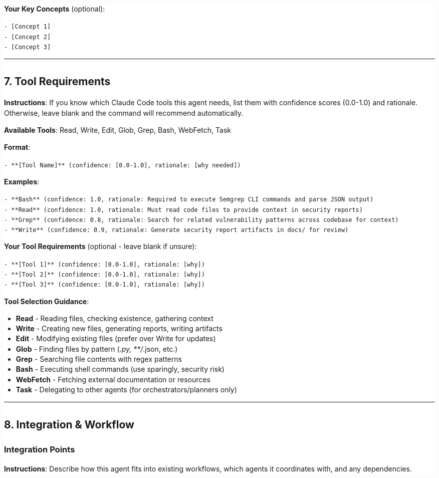 **Your Key Concepts** (optional):
```
- [Concept 1]
- [Concept 2]
- [Concept 3]
```

---

## 7. Tool Requirements

**Instructions**: If you know which Claude Code tools this agent needs, list them with confidence scores (0.0-1.0) and rationale. Otherwise, leave blank and the command will recommend automatically.

**Available Tools**: Read, Write, Edit, Glob, Grep, Bash, WebFetch, Task

**Format**:
```
- **[Tool Name]** (confidence: [0.0-1.0], rationale: [why needed])
```

**Examples**:
```
- **Bash** (confidence: 1.0, rationale: Required to execute Semgrep CLI commands and parse JSON output)
- **Read** (confidence: 1.0, rationale: Must read code files to provide context in security reports)
- **Grep** (confidence: 0.8, rationale: Search for related vulnerability patterns across codebase for context)
- **Write** (confidence: 0.9, rationale: Generate security report artifacts in docs/ for review)
```

**Your Tool Requirements** (optional - leave blank if unsure):
```
- **[Tool 1]** (confidence: [0.0-1.0], rationale: [why])
- **[Tool 2]** (confidence: [0.0-1.0], rationale: [why])
- **[Tool 3]** (confidence: [0.0-1.0], rationale: [why])
```

**Tool Selection Guidance**:
- **Read** - Reading files, checking existence, gathering context
- **Write** - Creating new files, generating reports, writing artifacts
- **Edit** - Modifying existing files (prefer over Write for updates)
- **Glob** - Finding files by pattern (*.py, **/*.json, etc.)
- **Grep** - Searching file contents with regex patterns
- **Bash** - Executing shell commands (use sparingly, security risk)
- **WebFetch** - Fetching external documentation or resources
- **Task** - Delegating to other agents (for orchestrators/planners only)

---

## 8. Integration & Workflow

### Integration Points
**Instructions**: Describe how this agent fits into existing workflows, which agents it coordinates with, and any dependencies.
